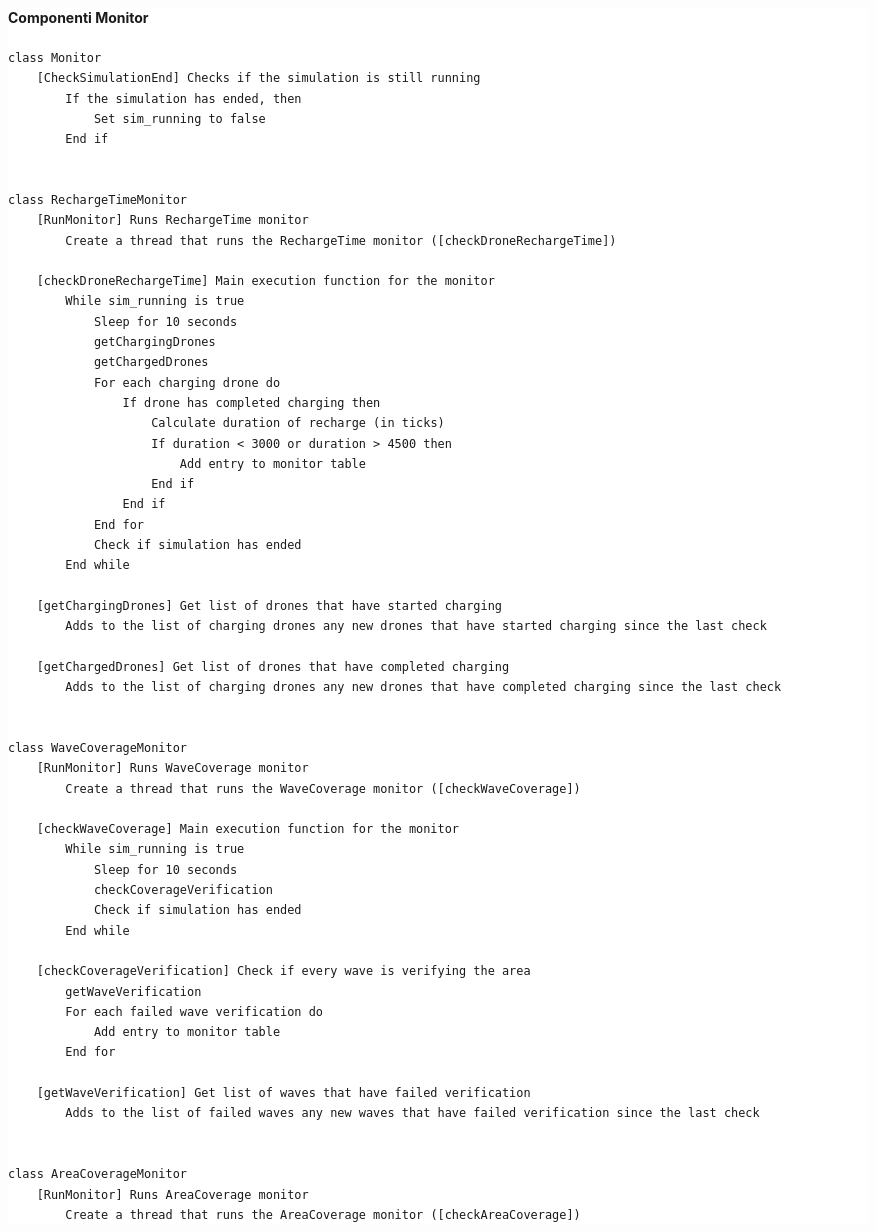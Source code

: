 #### Componenti Monitor

```
class Monitor
    [CheckSimulationEnd] Checks if the simulation is still running
        If the simulation has ended, then
            Set sim_running to false
        End if


class RechargeTimeMonitor
    [RunMonitor] Runs RechargeTime monitor
        Create a thread that runs the RechargeTime monitor ([checkDroneRechargeTime])

    [checkDroneRechargeTime] Main execution function for the monitor
        While sim_running is true
            Sleep for 10 seconds
            getChargingDrones
            getChargedDrones
            For each charging drone do
                If drone has completed charging then
                    Calculate duration of recharge (in ticks)
                    If duration < 3000 or duration > 4500 then
                        Add entry to monitor table
                    End if
                End if
            End for
            Check if simulation has ended
        End while

    [getChargingDrones] Get list of drones that have started charging
        Adds to the list of charging drones any new drones that have started charging since the last check

    [getChargedDrones] Get list of drones that have completed charging
        Adds to the list of charging drones any new drones that have completed charging since the last check


class WaveCoverageMonitor
    [RunMonitor] Runs WaveCoverage monitor
        Create a thread that runs the WaveCoverage monitor ([checkWaveCoverage])

    [checkWaveCoverage] Main execution function for the monitor
        While sim_running is true
            Sleep for 10 seconds
            checkCoverageVerification
            Check if simulation has ended
        End while

    [checkCoverageVerification] Check if every wave is verifying the area
        getWaveVerification
        For each failed wave verification do
            Add entry to monitor table
        End for

    [getWaveVerification] Get list of waves that have failed verification
        Adds to the list of failed waves any new waves that have failed verification since the last check


class AreaCoverageMonitor
    [RunMonitor] Runs AreaCoverage monitor
        Create a thread that runs the AreaCoverage monitor ([checkAreaCoverage])
```